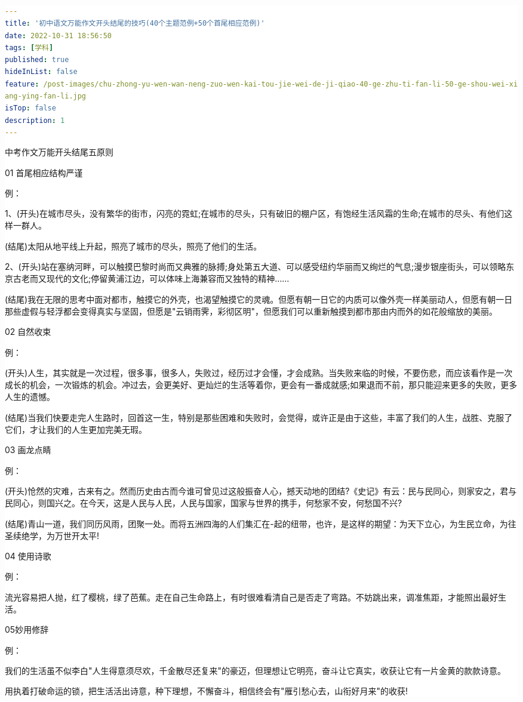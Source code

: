```yaml
---
title: '初中语文万能作文开头结尾的技巧(40个主题范例+50个首尾相应范例)'
date: 2022-10-31 18:56:50
tags: [学科]
published: true
hideInList: false
feature: /post-images/chu-zhong-yu-wen-wan-neng-zuo-wen-kai-tou-jie-wei-de-ji-qiao-40-ge-zhu-ti-fan-li-50-ge-shou-wei-xiang-ying-fan-li.jpg
isTop: false
description: 1
---
```

中考作文万能开头结尾五原则

01 首尾相应结构严谨

  例：

1、(开头)在城市尽头，没有繁华的街市，闪亮的霓虹;在城市的尽头，只有破旧的棚户区，有饱经生活风霜的生命;在城市的尽头、有他们这样一群人。

(结尾)太阳从地平线上升起，照亮了城市的尽头，照亮了他们的生活。

2、(开头)站在塞纳河畔，可以触摸巴黎时尚而又典雅的脉搏;身处第五大道、可以感受纽约华丽而又绚烂的气息;漫步银座街头，可以领略东京古老而又现代的文化;停留黄浦江边，可以体味上海兼容而又独特的精神……

(结尾)我在无限的思考中面对都市，触摸它的外壳，也渴望触摸它的灵魂。但愿有朝一日它的内质可以像外壳一样美丽动人，但愿有朝一日那些虚假与轻浮都会变得真实与坚固，但愿是"云销雨霁，彩彻区明"，但愿我们可以重新触摸到都市那由内而外的如花般缩放的美丽。

02 自然收束

  例：

(开头)人生，其实就是一次过程，很多事，很多人，失败过，经历过才会懂，才会成熟。当失败来临的时候，不要伤悲，而应该看作是一次成长的机会，一次锻炼的机会。冲过去，会更美好、更灿烂的生活等着你，更会有一番成就感;如果退而不前，那只能迎来更多的失败，更多人生的遗憾。

(结尾)当我们快要走完人生路时，回首这一生，特别是那些困难和失败时，会觉得，或许正是由于这些，丰富了我们的人生，战胜、克服了它们，才让我们的人生更加完美无瑕。

03 画龙点睛

  例：

(开头)怆然的灾难，古来有之。然而历史由古而今谁可曾见过这般振奋人心，撼天动地的团结?《史记》有云：民与民同心，则家安之，君与民同心，则国兴之。在今天，这是人民与人民，人民与国家，国家与世界的携手，何愁家不安，何愁国不兴?

(结尾)青山一道，我们同历风雨，团聚一处。而将五洲四海的人们集汇在-起的纽带，也许，是这样的期望：为天下立心，为生民立命，为往圣续绝学，为万世开太平!

04 使用诗歌

  例：

流光容易把人抛，红了樱桃，绿了芭蕉。走在自己生命路上，有时很难看清自己是否走了弯路。不妨跳出来，调准焦距，才能照出最好生活。

05妙用修辞

 例：

我们的生活虽不似李白"人生得意须尽欢，千金散尽还复来"的豪迈，但理想让它明亮，奋斗让它真实，收获让它有一片金黄的款款诗意。

用执着打破命运的锁，把生活活出诗意，种下理想，不懈奋斗，相信终会有"雁引愁心去，山衔好月来"的收获!


